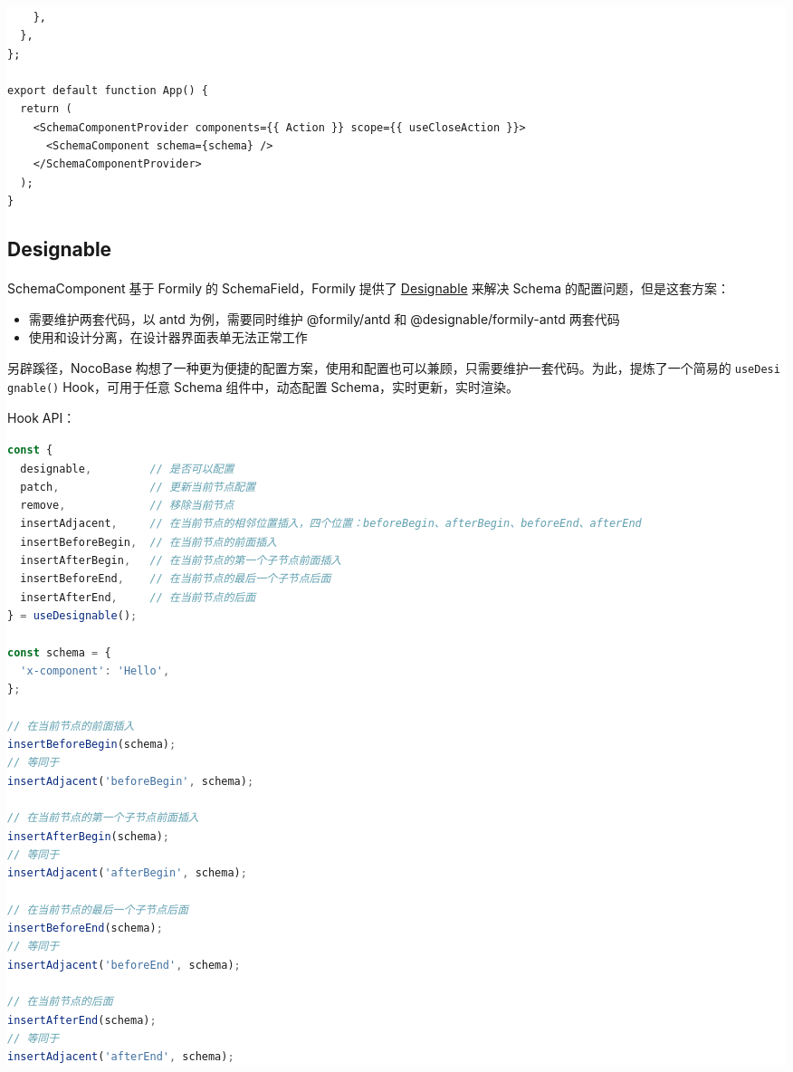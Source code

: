 ```tsx
    },
  },
};

export default function App() {
  return (
    <SchemaComponentProvider components={{ Action }} scope={{ useCloseAction }}>
      <SchemaComponent schema={schema} />
    </SchemaComponentProvider>
  );
}
```

## Designable

SchemaComponent 基于 Formily 的 SchemaField，Formily 提供了 [Designable](https://github.com/alibaba/designable) 来解决 Schema 的配置问题，但是这套方案：

- 需要维护两套代码，以 antd 为例，需要同时维护 @formily/antd 和 @designable/formily-antd 两套代码
- 使用和设计分离，在设计器界面表单无法正常工作

另辟蹊径，NocoBase 构想了一种更为便捷的配置方案，使用和配置也可以兼顾，只需要维护一套代码。为此，提炼了一个简易的 `useDesignable()` Hook，可用于任意 Schema 组件中，动态配置 Schema，实时更新，实时渲染。

Hook API：

```ts
const {
  designable,         // 是否可以配置
  patch,              // 更新当前节点配置
  remove,             // 移除当前节点
  insertAdjacent,     // 在当前节点的相邻位置插入，四个位置：beforeBegin、afterBegin、beforeEnd、afterEnd
  insertBeforeBegin,  // 在当前节点的前面插入
  insertAfterBegin,   // 在当前节点的第一个子节点前面插入
  insertBeforeEnd,    // 在当前节点的最后一个子节点后面
  insertAfterEnd,     // 在当前节点的后面
} = useDesignable();

const schema = {
  'x-component': 'Hello',
};

// 在当前节点的前面插入
insertBeforeBegin(schema);
// 等同于
insertAdjacent('beforeBegin', schema);

// 在当前节点的第一个子节点前面插入
insertAfterBegin(schema);
// 等同于
insertAdjacent('afterBegin', schema);

// 在当前节点的最后一个子节点后面
insertBeforeEnd(schema);
// 等同于
insertAdjacent('beforeEnd', schema);

// 在当前节点的后面
insertAfterEnd(schema);
// 等同于
insertAdjacent('afterEnd', schema);
```
